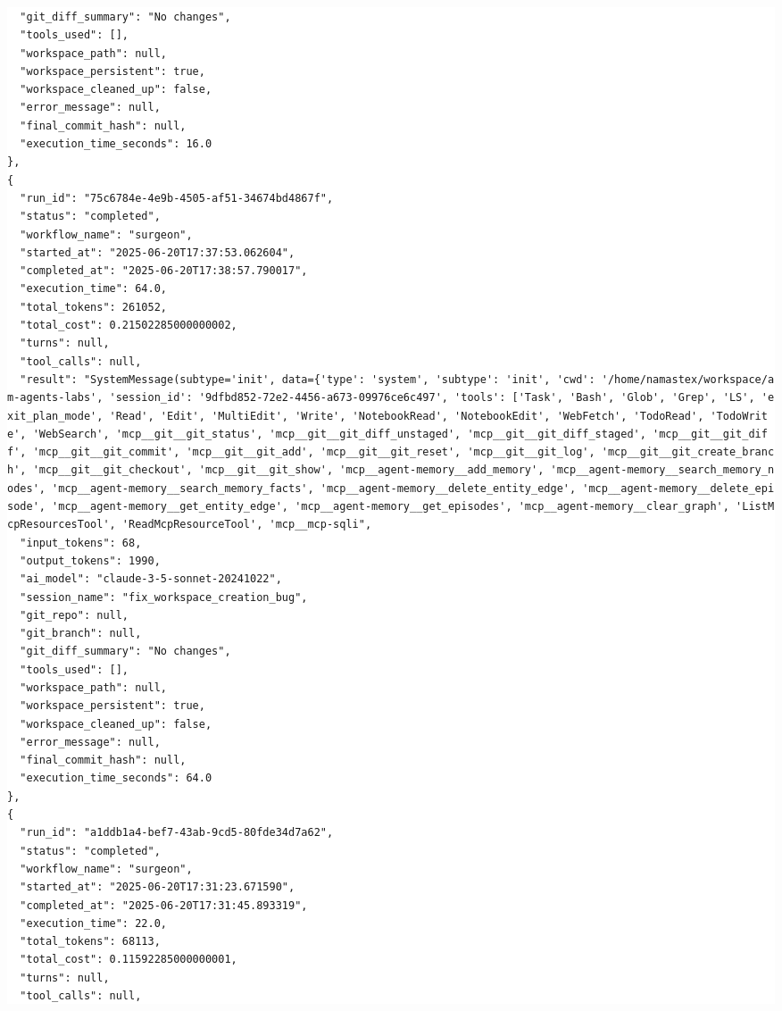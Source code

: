       "git_diff_summary": "No changes",
      "tools_used": [],
      "workspace_path": null,
      "workspace_persistent": true,
      "workspace_cleaned_up": false,
      "error_message": null,
      "final_commit_hash": null,
      "execution_time_seconds": 16.0
    },
    {
      "run_id": "75c6784e-4e9b-4505-af51-34674bd4867f",
      "status": "completed",
      "workflow_name": "surgeon",
      "started_at": "2025-06-20T17:37:53.062604",
      "completed_at": "2025-06-20T17:38:57.790017",
      "execution_time": 64.0,
      "total_tokens": 261052,
      "total_cost": 0.21502285000000002,
      "turns": null,
      "tool_calls": null,
      "result": "SystemMessage(subtype='init', data={'type': 'system', 'subtype': 'init', 'cwd': '/home/namastex/workspace/am-agents-labs', 'session_id': '9dfbd852-72e2-4456-a673-09976ce6c497', 'tools': ['Task', 'Bash', 'Glob', 'Grep', 'LS', 'exit_plan_mode', 'Read', 'Edit', 'MultiEdit', 'Write', 'NotebookRead', 'NotebookEdit', 'WebFetch', 'TodoRead', 'TodoWrite', 'WebSearch', 'mcp__git__git_status', 'mcp__git__git_diff_unstaged', 'mcp__git__git_diff_staged', 'mcp__git__git_diff', 'mcp__git__git_commit', 'mcp__git__git_add', 'mcp__git__git_reset', 'mcp__git__git_log', 'mcp__git__git_create_branch', 'mcp__git__git_checkout', 'mcp__git__git_show', 'mcp__agent-memory__add_memory', 'mcp__agent-memory__search_memory_nodes', 'mcp__agent-memory__search_memory_facts', 'mcp__agent-memory__delete_entity_edge', 'mcp__agent-memory__delete_episode', 'mcp__agent-memory__get_entity_edge', 'mcp__agent-memory__get_episodes', 'mcp__agent-memory__clear_graph', 'ListMcpResourcesTool', 'ReadMcpResourceTool', 'mcp__mcp-sqli",
      "input_tokens": 68,
      "output_tokens": 1990,
      "ai_model": "claude-3-5-sonnet-20241022",
      "session_name": "fix_workspace_creation_bug",
      "git_repo": null,
      "git_branch": null,
      "git_diff_summary": "No changes",
      "tools_used": [],
      "workspace_path": null,
      "workspace_persistent": true,
      "workspace_cleaned_up": false,
      "error_message": null,
      "final_commit_hash": null,
      "execution_time_seconds": 64.0
    },
    {
      "run_id": "a1ddb1a4-bef7-43ab-9cd5-80fde34d7a62",
      "status": "completed",
      "workflow_name": "surgeon",
      "started_at": "2025-06-20T17:31:23.671590",
      "completed_at": "2025-06-20T17:31:45.893319",
      "execution_time": 22.0,
      "total_tokens": 68113,
      "total_cost": 0.11592285000000001,
      "turns": null,
      "tool_calls": null,